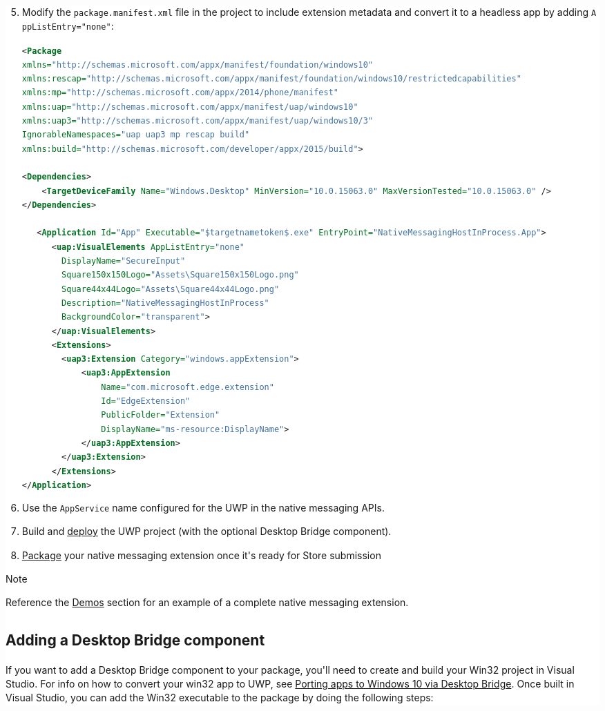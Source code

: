 5.  Modify the `package.manifest.xml` file in the project to include extension metadata and convert it to a headless app by adding `AppListEntry="none"`:
    
    ```xml
    <Package
    xmlns="http://schemas.microsoft.com/appx/manifest/foundation/windows10" 
    xmlns:rescap="http://schemas.microsoft.com/appx/manifest/foundation/windows10/restrictedcapabilities" 
    xmlns:mp="http://schemas.microsoft.com/appx/2014/phone/manifest" 
    xmlns:uap="http://schemas.microsoft.com/appx/manifest/uap/windows10" 
    xmlns:uap3="http://schemas.microsoft.com/appx/manifest/uap/windows10/3"
    IgnorableNamespaces="uap uap3 mp rescap build" 
    xmlns:build="http://schemas.microsoft.com/developer/appx/2015/build">

    <Dependencies>
        <TargetDeviceFamily Name="Windows.Desktop" MinVersion="10.0.15063.0" MaxVersionTested="10.0.15063.0" />
    </Dependencies>

       <Application Id="App" Executable="$targetnametoken$.exe" EntryPoint="NativeMessagingHostInProcess.App">
          <uap:VisualElements AppListEntry="none"
            DisplayName="SecureInput"
            Square150x150Logo="Assets\Square150x150Logo.png"
            Square44x44Logo="Assets\Square44x44Logo.png"
            Description="NativeMessagingHostInProcess"
            BackgroundColor="transparent">
          </uap:VisualElements>
          <Extensions>
            <uap3:Extension Category="windows.appExtension">
                <uap3:AppExtension
                    Name="com.microsoft.edge.extension"
                    Id="EdgeExtension"
                    PublicFolder="Extension"
                    DisplayName="ms-resource:DisplayName">
                </uap3:AppExtension>
            </uap3:Extension>
          </Extensions>
    </Application>
    ```
    
6.  Use the `AppService` name configured for the UWP in the native messaging APIs.
7.  Build and [deploy](#deploying) the UWP project (with the optional Desktop Bridge component).
8.  [Package](#packaging) your native messaging extension once it's ready for Store submission
    
> [!NOTE]
> Reference the [Demos](#demos) section for an example of a complete native messaging extension.

## Adding a Desktop Bridge component 
If you want to add a Desktop Bridge component to your package, you'll need to create and build your Win32 project in Visual Studio. For info on how to convert your win32 app to UWP, see [Porting apps to Windows 10 via Desktop Bridge](/windows/uwp/porting/desktop-to-uwp-root). Once built in Visual Studio, you can add the Win32 executable to the package by doing the following steps:
